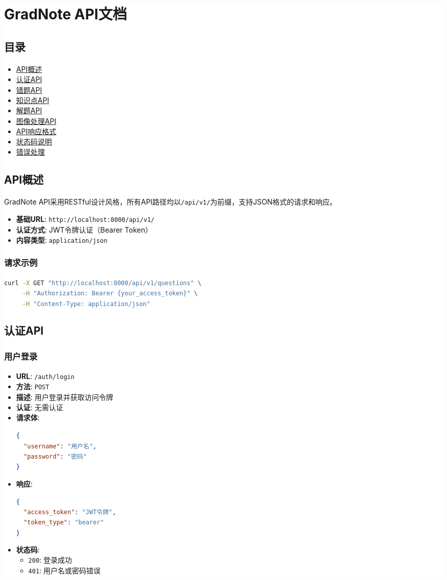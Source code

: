 # GradNote API文档

## 目录

- [API概述](#API概述)
- [认证API](#认证API)
- [错题API](#错题API)
- [知识点API](#知识点API)
- [解题API](#解题API)
- [图像处理API](#图像处理API)
- [API响应格式](#API响应格式)
- [状态码说明](#状态码说明)
- [错误处理](#错误处理)

## API概述

GradNote API采用RESTful设计风格，所有API路径均以`/api/v1/`为前缀，支持JSON格式的请求和响应。

- **基础URL**: `http://localhost:8000/api/v1/`
- **认证方式**: JWT令牌认证（Bearer Token）
- **内容类型**: `application/json`

### 请求示例

```bash
curl -X GET "http://localhost:8000/api/v1/questions" \
     -H "Authorization: Bearer {your_access_token}" \
     -H "Content-Type: application/json"
```

## 认证API

### 用户登录

- **URL**: `/auth/login`
- **方法**: `POST`
- **描述**: 用户登录并获取访问令牌
- **认证**: 无需认证
- **请求体**:
  ```json
  {
    "username": "用户名",
    "password": "密码"
  }
  ```
- **响应**:
  ```json
  {
    "access_token": "JWT令牌",
    "token_type": "bearer"
  }
  ```
- **状态码**:
  - `200`: 登录成功
  - `401`: 用户名或密码错误
